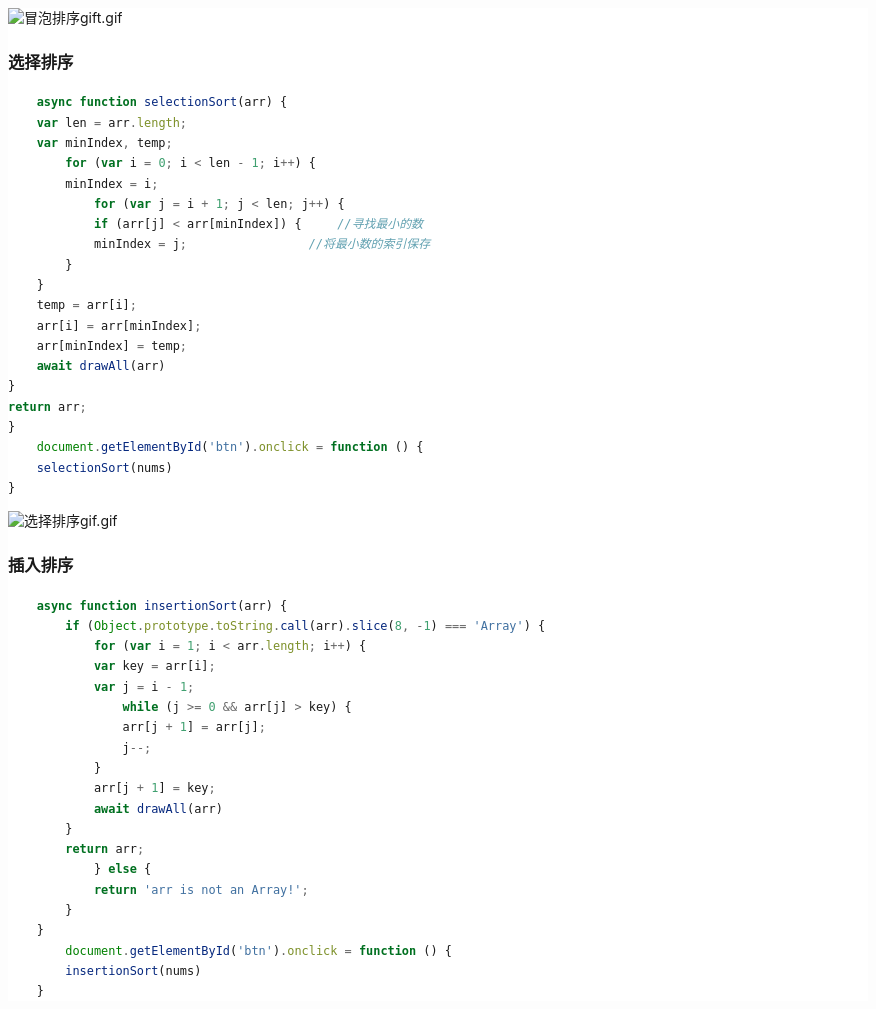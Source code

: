 ![冒泡排序gift.gif](/images/jueJin/46e51040360f4cc.png)

### 选择排序

```js
    async function selectionSort(arr) {
    var len = arr.length;
    var minIndex, temp;
        for (var i = 0; i < len - 1; i++) {
        minIndex = i;
            for (var j = i + 1; j < len; j++) {
            if (arr[j] < arr[minIndex]) {     //寻找最小的数
            minIndex = j;                 //将最小数的索引保存
        }
    }
    temp = arr[i];
    arr[i] = arr[minIndex];
    arr[minIndex] = temp;
    await drawAll(arr)
}
return arr;
}
    document.getElementById('btn').onclick = function () {
    selectionSort(nums)
}
```

![选择排序gif.gif](/images/jueJin/ad094322a96844a.png)

### 插入排序

```js
    async function insertionSort(arr) {
        if (Object.prototype.toString.call(arr).slice(8, -1) === 'Array') {
            for (var i = 1; i < arr.length; i++) {
            var key = arr[i];
            var j = i - 1;
                while (j >= 0 && arr[j] > key) {
                arr[j + 1] = arr[j];
                j--;
            }
            arr[j + 1] = key;
            await drawAll(arr)
        }
        return arr;
            } else {
            return 'arr is not an Array!';
        }
    }
        document.getElementById('btn').onclick = function () {
        insertionSort(nums)
    }
```
